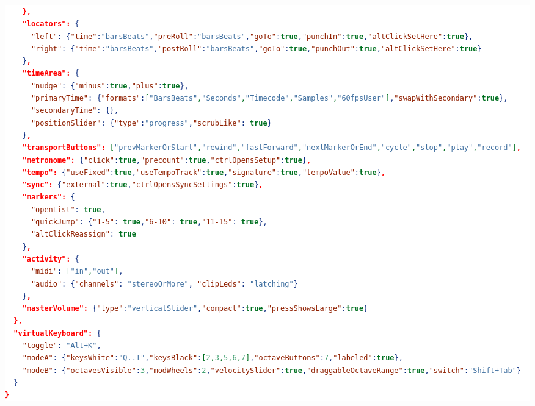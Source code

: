 ```json
    },
    "locators": {
      "left": {"time":"barsBeats","preRoll":"barsBeats","goTo":true,"punchIn":true,"altClickSetHere":true},
      "right": {"time":"barsBeats","postRoll":"barsBeats","goTo":true,"punchOut":true,"altClickSetHere":true}
    },
    "timeArea": {
      "nudge": {"minus":true,"plus":true},
      "primaryTime": {"formats":["BarsBeats","Seconds","Timecode","Samples","60fpsUser"],"swapWithSecondary":true},
      "secondaryTime": {},
      "positionSlider": {"type":"progress","scrubLike": true}
    },
    "transportButtons": ["prevMarkerOrStart","rewind","fastForward","nextMarkerOrEnd","cycle","stop","play","record"],
    "metronome": {"click":true,"precount":true,"ctrlOpensSetup":true},
    "tempo": {"useFixed":true,"useTempoTrack":true,"signature":true,"tempoValue":true},
    "sync": {"external":true,"ctrlOpensSyncSettings":true},
    "markers": {
      "openList": true,
      "quickJump": {"1-5": true,"6-10": true,"11-15": true},
      "altClickReassign": true
    },
    "activity": {
      "midi": ["in","out"],
      "audio": {"channels": "stereoOrMore", "clipLeds": "latching"}
    },
    "masterVolume": {"type":"verticalSlider","compact":true,"pressShowsLarge":true}
  },
  "virtualKeyboard": {
    "toggle": "Alt+K",
    "modeA": {"keysWhite":"Q..I","keysBlack":[2,3,5,6,7],"octaveButtons":7,"labeled":true},
    "modeB": {"octavesVisible":3,"modWheels":2,"velocitySlider":true,"draggableOctaveRange":true,"switch":"Shift+Tab"}
  }
}
```
